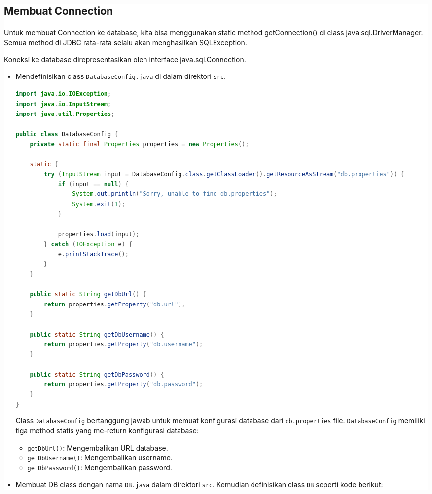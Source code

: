 ## Membuat Connection

Untuk membuat Connection ke database, kita bisa menggunakan static method getConnection() di class java.sql.DriverManager. Semua method di JDBC rata-rata selalu akan menghasilkan SQLException.

Koneksi ke database direpresentasikan oleh interface java.sql.Connection.

- Mendefinisikan class `DatabaseConfig.java` di dalam direktori `src`.

  ```java
  import java.io.IOException;
  import java.io.InputStream;
  import java.util.Properties;

  public class DatabaseConfig {
      private static final Properties properties = new Properties();

      static {
          try (InputStream input = DatabaseConfig.class.getClassLoader().getResourceAsStream("db.properties")) {
              if (input == null) {
                  System.out.println("Sorry, unable to find db.properties");
                  System.exit(1);
              }

              properties.load(input);
          } catch (IOException e) {
              e.printStackTrace();
          }
      }

      public static String getDbUrl() {
          return properties.getProperty("db.url");
      }

      public static String getDbUsername() {
          return properties.getProperty("db.username");
      }

      public static String getDbPassword() {
          return properties.getProperty("db.password");
      }
  }
  ```

  Class `DatabaseConfig` bertanggung jawab untuk memuat konfigurasi database dari `db.properties` file. `DatabaseConfig` memiliki tiga method statis yang me-return konfigurasi database:

  - `getDbUrl()`: Mengembalikan URL database.
  - `getDbUsername()`: Mengembalikan username.
  - `getDbPassword()`: Mengembalikan password.

- Membuat DB class dengan nama `DB.java` dalam direktori `src`. Kemudian definisikan class `DB` seperti kode berikut:
